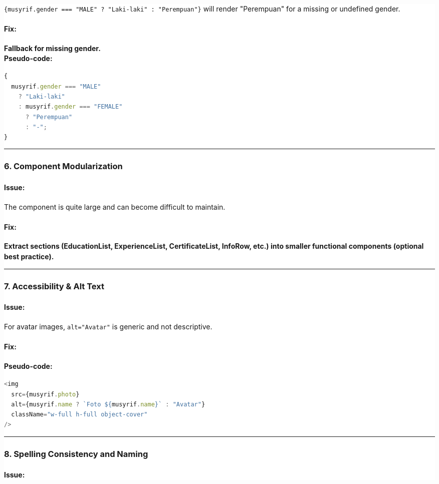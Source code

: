 `{musyrif.gender === "MALE" ? "Laki-laki" : "Perempuan"}` will render "Perempuan" for a missing or undefined gender.

#### Fix:

**Fallback for missing gender.**  
**Pseudo-code:**

```javascript
{
  musyrif.gender === "MALE"
    ? "Laki-laki"
    : musyrif.gender === "FEMALE"
      ? "Perempuan"
      : "-";
}
```

---

### 6. **Component Modularization**

#### Issue:

The component is quite large and can become difficult to maintain.

#### Fix:

**Extract sections (EducationList, ExperienceList, CertificateList, InfoRow, etc.) into smaller functional components (optional best practice).**

---

### 7. **Accessibility & Alt Text**

#### Issue:

For avatar images, `alt="Avatar"` is generic and not descriptive.

#### Fix:

**Pseudo-code:**

```javascript
<img
  src={musyrif.photo}
  alt={musyrif.name ? `Foto ${musyrif.name}` : "Avatar"}
  className="w-full h-full object-cover"
/>
```

---

### 8. **Spelling Consistency and Naming**

#### Issue:
